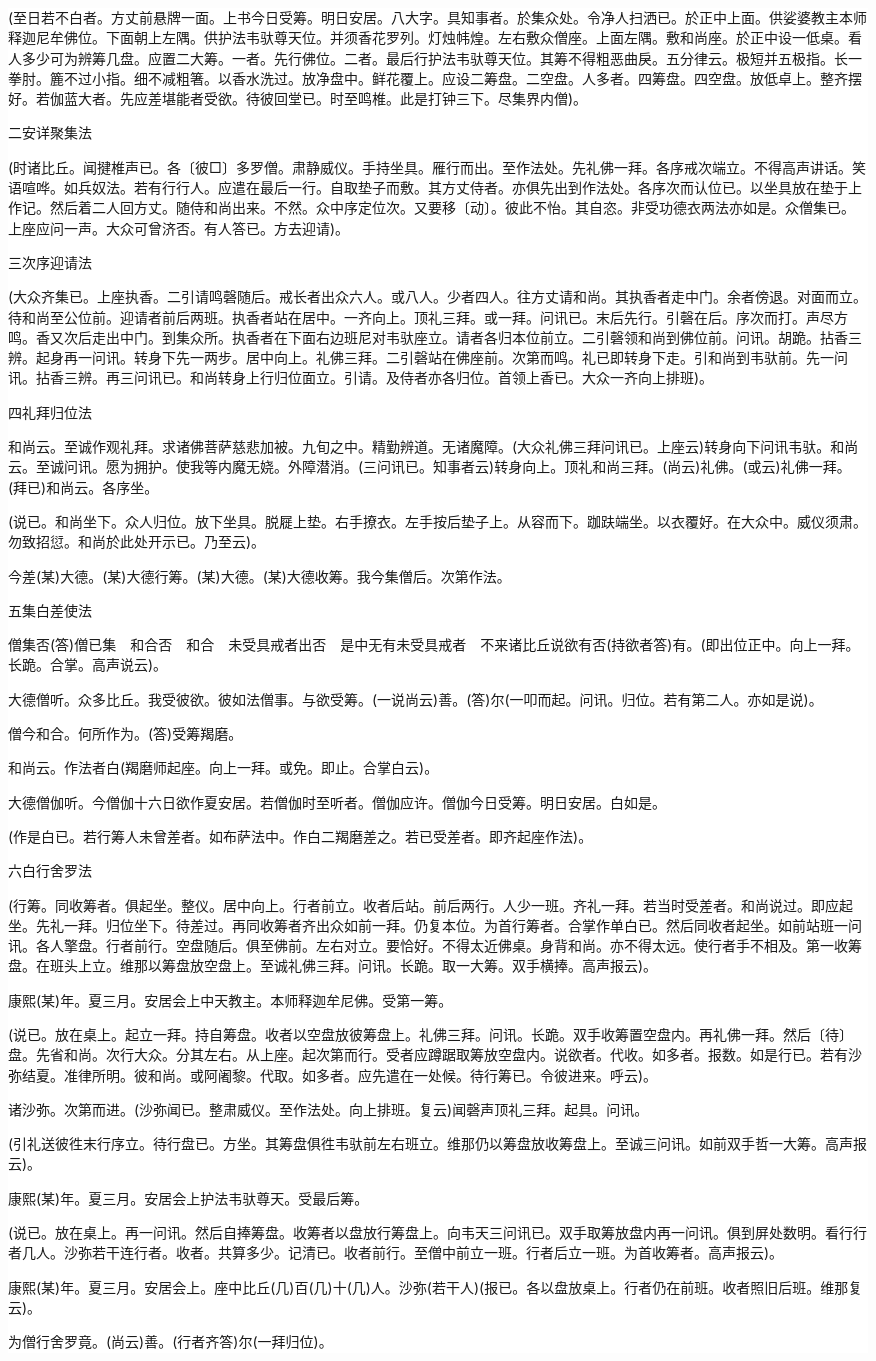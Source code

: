 (至日若不白者。方丈前悬牌一面。上书今日受筹。明日安居。八大字。具知事者。於集众处。令净人扫洒已。於正中上面。供娑婆教主本师释迦尼牟佛位。下面朝上左隅。供护法韦驮尊天位。并须香花罗列。灯烛帏煌。左右敷众僧座。上面左隅。敷和尚座。於正中设一低桌。看人多少可为辨筹几盘。应置二大筹。一者。先行佛位。二者。最后行护法韦驮尊天位。其筹不得粗恶曲戾。五分律云。极短并五极指。长一拳肘。簏不过小指。细不减粗箸。以香水洗过。放净盘中。鲜花覆上。应设二筹盘。二空盘。人多者。四筹盘。四空盘。放低卓上。整齐摆好。若伽蓝大者。先应差堪能者受欲。待彼回堂已。时至鸣椎。此是打钟三下。尽集界内僧)。  

二安详聚集法  

(时诸比丘。闻揵椎声已。各〔彼□〕多罗僧。肃静威仪。手持坐具。雁行而出。至作法处。先礼佛一拜。各序戒次端立。不得高声讲话。笑语喧哗。如兵奴法。若有行行人。应遣在最后一行。自取垫子而敷。其方丈侍者。亦俱先出到作法处。各序次而认位已。以坐具放在垫于上作记。然后着二人回方丈。随侍和尚出来。不然。众中序定位次。又要移〔动〕。彼此不怡。其自恣。非受功德衣两法亦如是。众僧集已。上座应问一声。大众可曾济否。有人答已。方去迎请)。  

三次序迎请法  

(大众齐集已。上座执香。二引请鸣磬随后。戒长者出众六人。或八人。少者四人。往方丈请和尚。其执香者走中门。余者傍退。对面而立。待和尚至公位前。迎请者前后两班。执香者站在居中。一齐向上。顶礼三拜。或一拜。问讯已。末后先行。引磬在后。序次而打。声尽方鸣。香又次后走出中门。到集众所。执香者在下面右边班尼对韦驮座立。请者各归本位前立。二引磬领和尚到佛位前。问讯。胡跪。拈香三辨。起身再一问讯。转身下先一两步。居中向上。礼佛三拜。二引磬站在佛座前。次第而鸣。礼已即转身下走。引和尚到韦驮前。先一问讯。拈香三辨。再三问讯已。和尚转身上行归位面立。引请。及侍者亦各归位。首领上香已。大众一齐向上排班)。  

四礼拜归位法  

和尚云。至诚作观礼拜。求诸佛菩萨慈悲加被。九旬之中。精勤辨道。无诸魔障。(大众礼佛三拜问讯已。上座云)转身向下问讯韦驮。和尚云。至诚问讯。愿为拥护。使我等内魔无娆。外障潜消。(三问讯已。知事者云)转身向上。顶礼和尚三拜。(尚云)礼佛。(或云)礼佛一拜。(拜已)和尚云。各序坐。  

(说已。和尚坐下。众人归位。放下坐具。脱屣上垫。右手撩衣。左手按后垫子上。从容而下。跏趺端坐。以衣覆好。在大众中。威仪须肃。勿致招愆。和尚於此处开示已。乃至云)。  

今差(某)大德。(某)大德行筹。(某)大德。(某)大德收筹。我今集僧后。次第作法。  

五集白差使法  

僧集否(答)僧已集　和合否　和合　未受具戒者出否　是中无有未受具戒者　不来诸比丘说欲有否(持欲者答)有。(即出位正中。向上一拜。长跪。合掌。高声说云)。  

大德僧听。众多比丘。我受彼欲。彼如法僧事。与欲受筹。(一说尚云)善。(答)尔(一叩而起。问讯。归位。若有第二人。亦如是说)。  

僧今和合。何所作为。(答)受筹羯磨。  

和尚云。作法者白(羯磨师起座。向上一拜。或免。即止。合掌白云)。  

大德僧伽听。今僧伽十六日欲作夏安居。若僧伽时至听者。僧伽应许。僧伽今日受筹。明日安居。白如是。  

(作是白已。若行筹人未曾差者。如布萨法中。作白二羯磨差之。若已受差者。即齐起座作法)。  

六白行舍罗法  

(行筹。同收筹者。俱起坐。整仪。居中向上。行者前立。收者后站。前后两行。人少一班。齐礼一拜。若当时受差者。和尚说过。即应起坐。先礼一拜。归位坐下。待差过。再同收筹者齐出众如前一拜。仍复本位。为首行筹者。合掌作单白已。然后同收者起坐。如前站班一问讯。各人擎盘。行者前行。空盘随后。俱至佛前。左右对立。要恰好。不得太近佛桌。身背和尚。亦不得太远。使行者手不相及。第一收筹盘。在班头上立。维那以筹盘放空盘上。至诚礼佛三拜。问讯。长跪。取一大筹。双手横捧。高声报云)。  

康熙(某)年。夏三月。安居会上中天教主。本师释迦牟尼佛。受第一筹。  

(说已。放在桌上。起立一拜。持自筹盘。收者以空盘放彼筹盘上。礼佛三拜。问讯。长跪。双手收筹置空盘内。再礼佛一拜。然后〔待〕盘。先省和尚。次行大众。分其左右。从上座。起次第而行。受者应蹲踞取筹放空盘内。说欲者。代收。如多者。报数。如是行已。若有沙弥结夏。准律所明。彼和尚。或阿阇黎。代取。如多者。应先遣在一处候。待行筹已。令彼进来。呼云)。  

诸沙弥。次第而进。(沙弥闻已。整肃威仪。至作法处。向上排班。复云)闻磬声顶礼三拜。起具。问讯。  

(引礼送彼徃末行序立。待行盘已。方坐。其筹盘俱徃韦驮前左右班立。维那仍以筹盘放收筹盘上。至诚三问讯。如前双手哲一大筹。高声报云)。  

康熙(某)年。夏三月。安居会上护法韦驮尊天。受最后筹。  

(说已。放在桌上。再一问讯。然后自捧筹盘。收筹者以盘放行筹盘上。向韦天三问讯已。双手取筹放盘内再一问讯。俱到屏处数明。看行行者几人。沙弥若干连行者。收者。共算多少。记清已。收者前行。至僧中前立一班。行者后立一班。为首收筹者。高声报云)。  

康熙(某)年。夏三月。安居会上。座中比丘(几)百(几)十(几)人。沙弥(若干人)(报已。各以盘放桌上。行者仍在前班。收者照旧后班。维那复云)。  

为僧行舍罗竟。(尚云)善。(行者齐答)尔(一拜归位)。  
